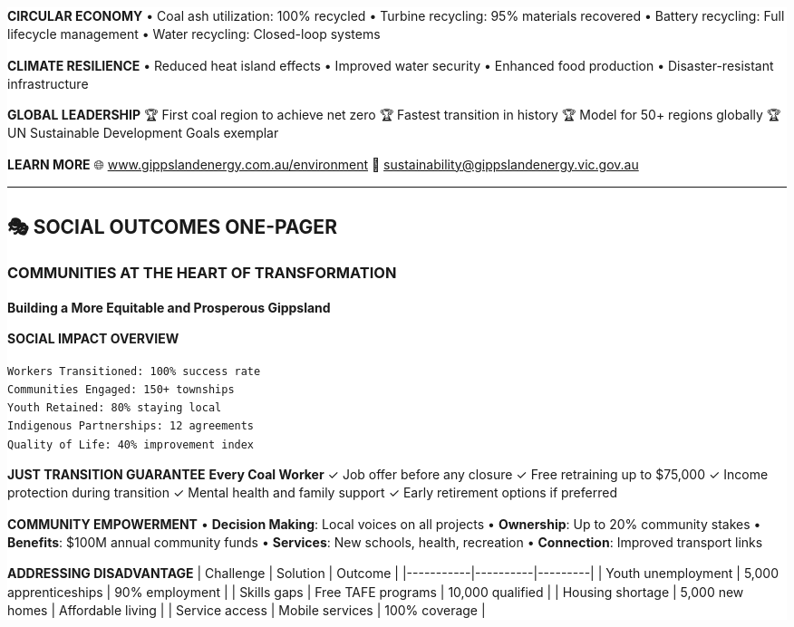 **CIRCULAR ECONOMY**
• Coal ash utilization: 100% recycled
• Turbine recycling: 95% materials recovered
• Battery recycling: Full lifecycle management
• Water recycling: Closed-loop systems

**CLIMATE RESILIENCE**
• Reduced heat island effects
• Improved water security
• Enhanced food production
• Disaster-resistant infrastructure

**GLOBAL LEADERSHIP**
🏆 First coal region to achieve net zero
🏆 Fastest transition in history
🏆 Model for 50+ regions globally
🏆 UN Sustainable Development Goals exemplar

**LEARN MORE**
🌐 www.gippslandenergy.com.au/environment
📧 sustainability@gippslandenergy.vic.gov.au

---

## 🎭 SOCIAL OUTCOMES ONE-PAGER

### COMMUNITIES AT THE HEART OF TRANSFORMATION
**Building a More Equitable and Prosperous Gippsland**

**SOCIAL IMPACT OVERVIEW**
```
Workers Transitioned: 100% success rate
Communities Engaged: 150+ townships
Youth Retained: 80% staying local
Indigenous Partnerships: 12 agreements
Quality of Life: 40% improvement index
```

**JUST TRANSITION GUARANTEE**
**Every Coal Worker**
✓ Job offer before any closure
✓ Free retraining up to $75,000
✓ Income protection during transition
✓ Mental health and family support
✓ Early retirement options if preferred

**COMMUNITY EMPOWERMENT**
• **Decision Making**: Local voices on all projects
• **Ownership**: Up to 20% community stakes
• **Benefits**: $100M annual community funds
• **Services**: New schools, health, recreation
• **Connection**: Improved transport links

**ADDRESSING DISADVANTAGE**
| Challenge | Solution | Outcome |
|-----------|----------|---------|
| Youth unemployment | 5,000 apprenticeships | 90% employment |
| Skills gaps | Free TAFE programs | 10,000 qualified |
| Housing shortage | 5,000 new homes | Affordable living |
| Service access | Mobile services | 100% coverage |
